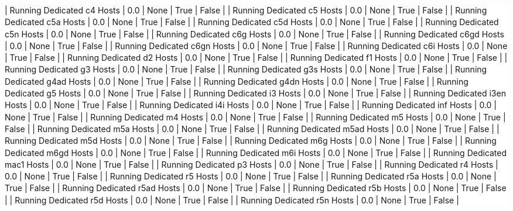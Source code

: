 | Running Dedicated c4 Hosts | 0.0 | None | True | False |
| Running Dedicated c5 Hosts | 0.0 | None | True | False |
| Running Dedicated c5a Hosts | 0.0 | None | True | False |
| Running Dedicated c5d Hosts | 0.0 | None | True | False |
| Running Dedicated c5n Hosts | 0.0 | None | True | False |
| Running Dedicated c6g Hosts | 0.0 | None | True | False |
| Running Dedicated c6gd Hosts | 0.0 | None | True | False |
| Running Dedicated c6gn Hosts | 0.0 | None | True | False |
| Running Dedicated c6i Hosts | 0.0 | None | True | False |
| Running Dedicated d2 Hosts | 0.0 | None | True | False |
| Running Dedicated f1 Hosts | 0.0 | None | True | False |
| Running Dedicated g3 Hosts | 0.0 | None | True | False |
| Running Dedicated g3s Hosts | 0.0 | None | True | False |
| Running Dedicated g4ad Hosts | 0.0 | None | True | False |
| Running Dedicated g4dn Hosts | 0.0 | None | True | False |
| Running Dedicated g5 Hosts | 0.0 | None | True | False |
| Running Dedicated i3 Hosts | 0.0 | None | True | False |
| Running Dedicated i3en Hosts | 0.0 | None | True | False |
| Running Dedicated i4i Hosts | 0.0 | None | True | False |
| Running Dedicated inf Hosts | 0.0 | None | True | False |
| Running Dedicated m4 Hosts | 0.0 | None | True | False |
| Running Dedicated m5 Hosts | 0.0 | None | True | False |
| Running Dedicated m5a Hosts | 0.0 | None | True | False |
| Running Dedicated m5ad Hosts | 0.0 | None | True | False |
| Running Dedicated m5d Hosts | 0.0 | None | True | False |
| Running Dedicated m6g Hosts | 0.0 | None | True | False |
| Running Dedicated m6gd Hosts | 0.0 | None | True | False |
| Running Dedicated m6i Hosts | 0.0 | None | True | False |
| Running Dedicated mac1 Hosts | 0.0 | None | True | False |
| Running Dedicated p3 Hosts | 0.0 | None | True | False |
| Running Dedicated r4 Hosts | 0.0 | None | True | False |
| Running Dedicated r5 Hosts | 0.0 | None | True | False |
| Running Dedicated r5a Hosts | 0.0 | None | True | False |
| Running Dedicated r5ad Hosts | 0.0 | None | True | False |
| Running Dedicated r5b Hosts | 0.0 | None | True | False |
| Running Dedicated r5d Hosts | 0.0 | None | True | False |
| Running Dedicated r5n Hosts | 0.0 | None | True | False |